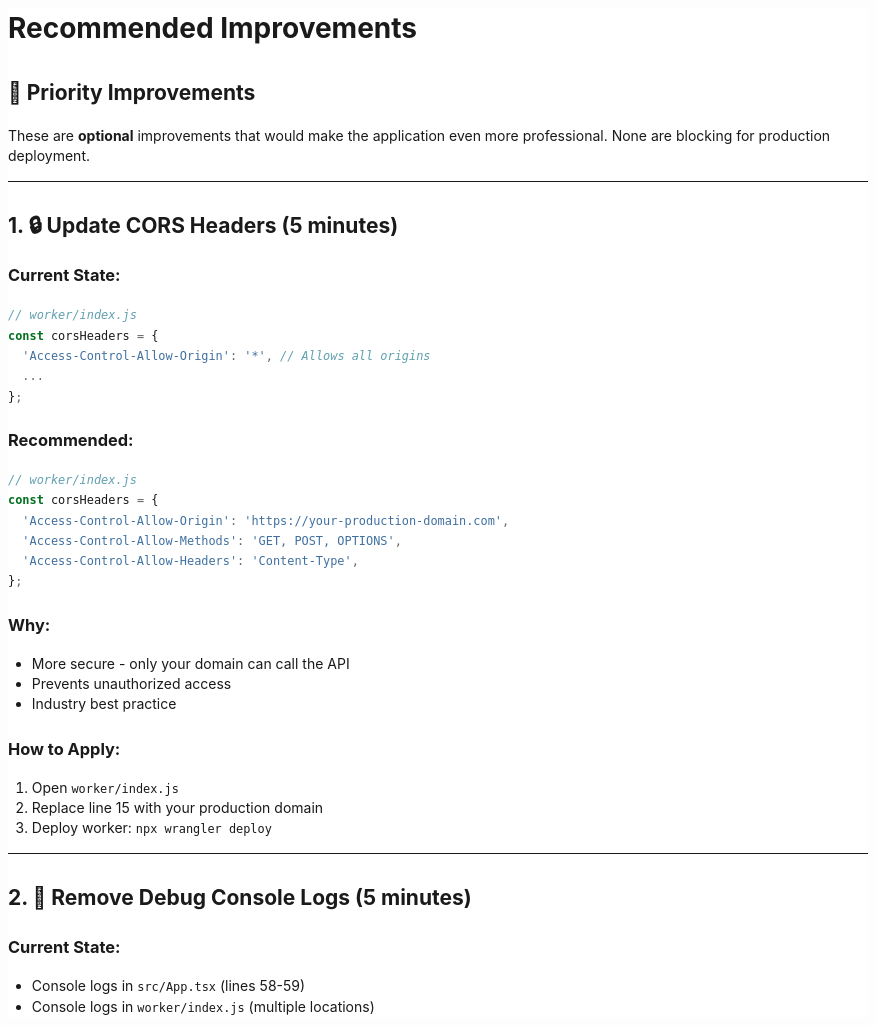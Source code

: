 # Recommended Improvements

## 🎯 Priority Improvements

These are **optional** improvements that would make the application even more professional. None are blocking for production deployment.

---

## 1. 🔒 Update CORS Headers (5 minutes)

### Current State:
```javascript
// worker/index.js
const corsHeaders = {
  'Access-Control-Allow-Origin': '*', // Allows all origins
  ...
};
```

### Recommended:
```javascript
// worker/index.js
const corsHeaders = {
  'Access-Control-Allow-Origin': 'https://your-production-domain.com',
  'Access-Control-Allow-Methods': 'GET, POST, OPTIONS',
  'Access-Control-Allow-Headers': 'Content-Type',
};
```

### Why:
- More secure - only your domain can call the API
- Prevents unauthorized access
- Industry best practice

### How to Apply:
1. Open `worker/index.js`
2. Replace line 15 with your production domain
3. Deploy worker: `npx wrangler deploy`

---

## 2. 🧹 Remove Debug Console Logs (5 minutes)

### Current State:
- Console logs in `src/App.tsx` (lines 58-59)
- Console logs in `worker/index.js` (multiple locations)
